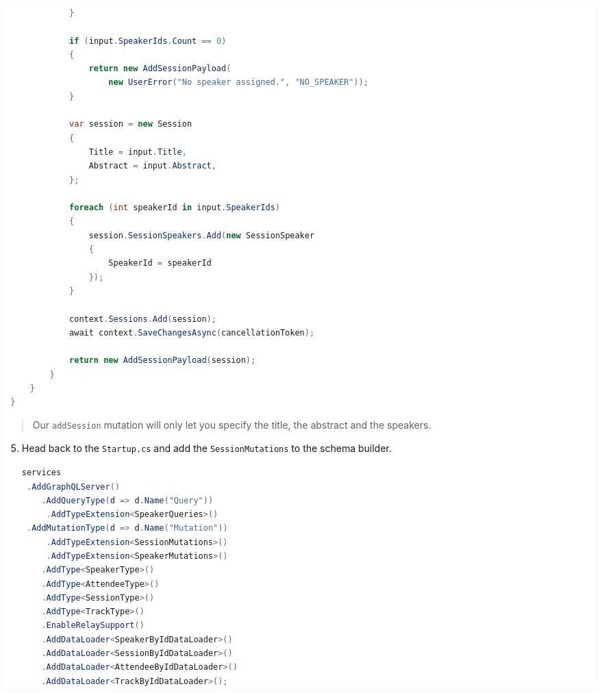    ```csharp
                }
   
                if (input.SpeakerIds.Count == 0)
                {
                    return new AddSessionPayload(
                        new UserError("No speaker assigned.", "NO_SPEAKER"));
                }
   
                var session = new Session
                {
                    Title = input.Title,
                    Abstract = input.Abstract,
                };
   
                foreach (int speakerId in input.SpeakerIds)
                {
                    session.SessionSpeakers.Add(new SessionSpeaker
                    {
                        SpeakerId = speakerId
                    });
                }
   
                context.Sessions.Add(session);
                await context.SaveChangesAsync(cancellationToken);
   
                return new AddSessionPayload(session);
            }
        }
    }
   ```

   > Our `addSession` mutation will only let you specify the title, the abstract and the speakers.

5. Head back to the `Startup.cs` and add the `SessionMutations` to the schema builder.

   ```csharp
   services
   	.AddGraphQLServer()
       .AddQueryType(d => d.Name("Query"))
       	.AddTypeExtension<SpeakerQueries>()
   	.AddMutationType(d => d.Name("Mutation"))
   		.AddTypeExtension<SessionMutations>()
   		.AddTypeExtension<SpeakerMutations>()
       .AddType<SpeakerType>()
       .AddType<AttendeeType>()
       .AddType<SessionType>()
       .AddType<TrackType>()
       .EnableRelaySupport()
       .AddDataLoader<SpeakerByIdDataLoader>()
       .AddDataLoader<SessionByIdDataLoader>()
       .AddDataLoader<AttendeeByIdDataLoader>()
       .AddDataLoader<TrackByIdDataLoader>();
   ```
